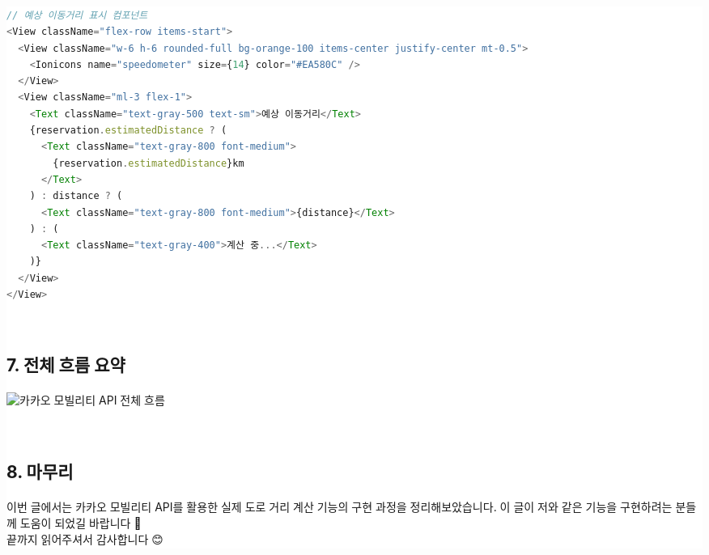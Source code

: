```typescript
// 예상 이동거리 표시 컴포넌트
<View className="flex-row items-start">
  <View className="w-6 h-6 rounded-full bg-orange-100 items-center justify-center mt-0.5">
    <Ionicons name="speedometer" size={14} color="#EA580C" />
  </View>
  <View className="ml-3 flex-1">
    <Text className="text-gray-500 text-sm">예상 이동거리</Text>
    {reservation.estimatedDistance ? (
      <Text className="text-gray-800 font-medium">
        {reservation.estimatedDistance}km
      </Text>
    ) : distance ? (
      <Text className="text-gray-800 font-medium">{distance}</Text>
    ) : (
      <Text className="text-gray-400">계산 중...</Text>
    )}
  </View>
</View>
```

<br>

## 7. 전체 흐름 요약

![카카오 모빌리티 API 전체 흐름](https://velog.velcdn.com/images/kimtaekjun/post/17969975-0c92-4f09-988c-11f5384b58ce/image.png)

<br>

## 8. 마무리

이번 글에서는 카카오 모빌리티 API를 활용한 실제 도로 거리 계산 기능의 구현 과정을 정리해보았습니다.
이 글이 저와 같은 기능을 구현하려는 분들께 도움이 되었길 바랍니다 🙌  
끝까지 읽어주셔서 감사합니다 😊

